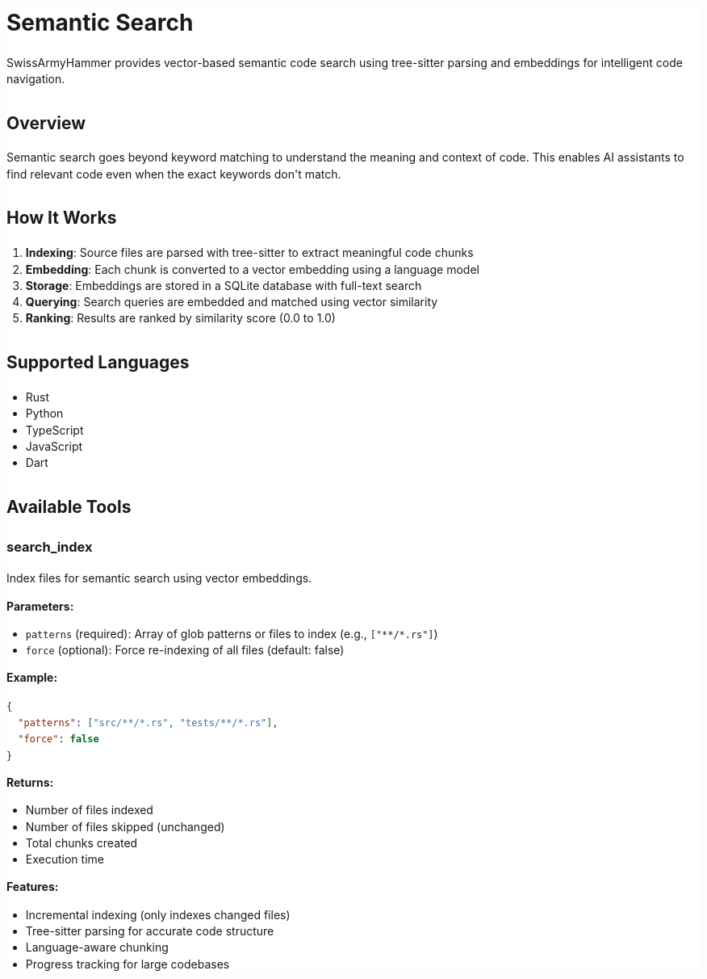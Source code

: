 # Semantic Search

SwissArmyHammer provides vector-based semantic code search using tree-sitter parsing and embeddings for intelligent code navigation.

## Overview

Semantic search goes beyond keyword matching to understand the meaning and context of code. This enables AI assistants to find relevant code even when the exact keywords don't match.

## How It Works

1. **Indexing**: Source files are parsed with tree-sitter to extract meaningful code chunks
2. **Embedding**: Each chunk is converted to a vector embedding using a language model
3. **Storage**: Embeddings are stored in a SQLite database with full-text search
4. **Querying**: Search queries are embedded and matched using vector similarity
5. **Ranking**: Results are ranked by similarity score (0.0 to 1.0)

## Supported Languages

- Rust
- Python
- TypeScript
- JavaScript
- Dart

## Available Tools

### search_index

Index files for semantic search using vector embeddings.

**Parameters:**
- `patterns` (required): Array of glob patterns or files to index (e.g., `["**/*.rs"]`)
- `force` (optional): Force re-indexing of all files (default: false)

**Example:**
```json
{
  "patterns": ["src/**/*.rs", "tests/**/*.rs"],
  "force": false
}
```

**Returns:**
- Number of files indexed
- Number of files skipped (unchanged)
- Total chunks created
- Execution time

**Features:**
- Incremental indexing (only indexes changed files)
- Tree-sitter parsing for accurate code structure
- Language-aware chunking
- Progress tracking for large codebases
